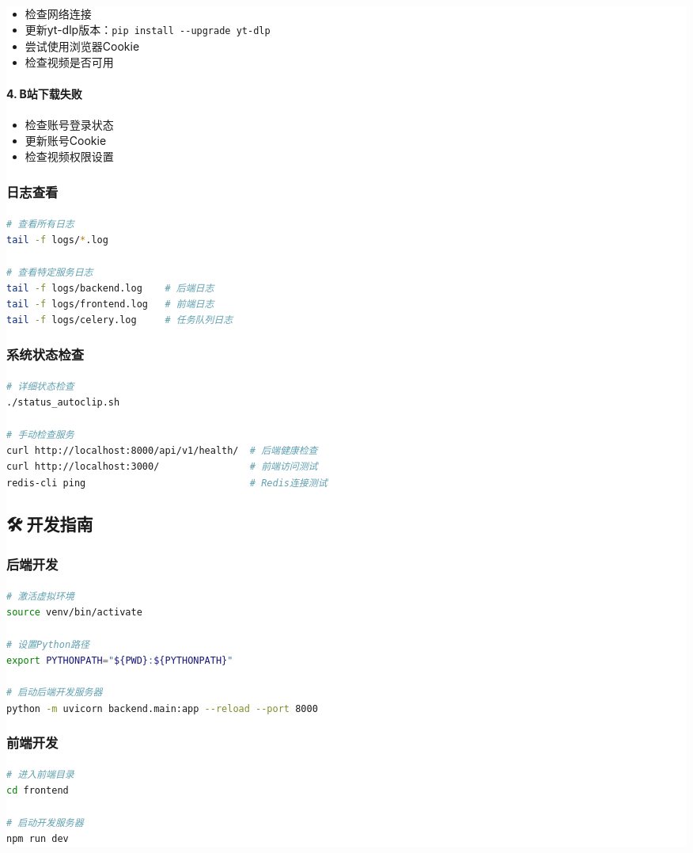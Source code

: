 - 检查网络连接
- 更新yt-dlp版本：`pip install --upgrade yt-dlp`
- 尝试使用浏览器Cookie
- 检查视频是否可用

#### 4. B站下载失败

- 检查账号登录状态
- 更新账号Cookie
- 检查视频权限设置

### 日志查看

```bash
# 查看所有日志
tail -f logs/*.log

# 查看特定服务日志
tail -f logs/backend.log    # 后端日志
tail -f logs/frontend.log   # 前端日志
tail -f logs/celery.log     # 任务队列日志
```

### 系统状态检查

```bash
# 详细状态检查
./status_autoclip.sh

# 手动检查服务
curl http://localhost:8000/api/v1/health/  # 后端健康检查
curl http://localhost:3000/                # 前端访问测试
redis-cli ping                             # Redis连接测试
```

## 🛠️ 开发指南

### 后端开发

```bash
# 激活虚拟环境
source venv/bin/activate

# 设置Python路径
export PYTHONPATH="${PWD}:${PYTHONPATH}"

# 启动后端开发服务器
python -m uvicorn backend.main:app --reload --port 8000
```

### 前端开发

```bash
# 进入前端目录
cd frontend

# 启动开发服务器
npm run dev
```
